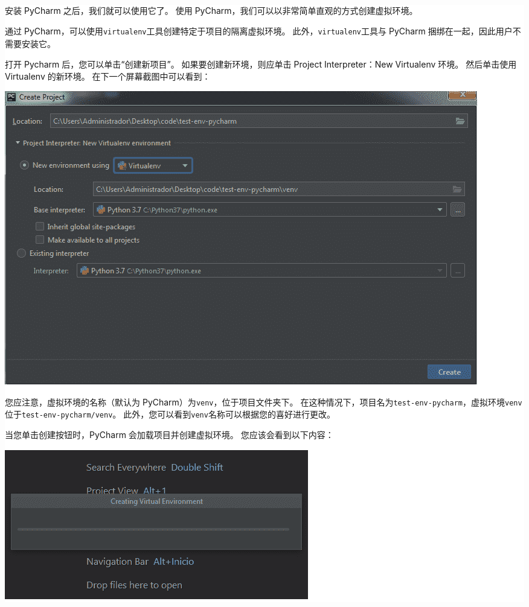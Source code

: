 安装 PyCharm 之后，我们就可以使用它了。 使用 PyCharm，我们可以以非常简单直观的方式创建虚拟环境。

通过 PyCharm，可以使用`virtualenv`工具创建特定于项目的隔离虚拟环境。 此外，`virtualenv`工具与 PyCharm 捆绑在一起，因此用户不需要安装它。

打开 Pycharm 后，您可以单击“创建新项目”。 如果要创建新环境，则应单击 Project Interpreter：New Virtualenv 环境。 然后单击使用 Virtualenv 的新环境。 在下一个屏幕截图中可以看到：

![](img/091f1599-cc98-46fc-996e-64ca5c34ba59.png)

您应注意，虚拟环境的名称（默认为 PyCharm）为`venv`，位于项目文件夹下。 在这种情况下，项目名为`test-env-pycharm`，虚拟环境`venv`位于`test-env-pycharm/venv`。 此外，您可以看到`venv`名称可以根据您的喜好进行更改。

当您单击创建按钮时，PyCharm 会加载项目并创建虚拟环境。 您应该会看到以下内容：

![](img/7003a901-1807-40bf-9e4b-de69580120ad.png)
